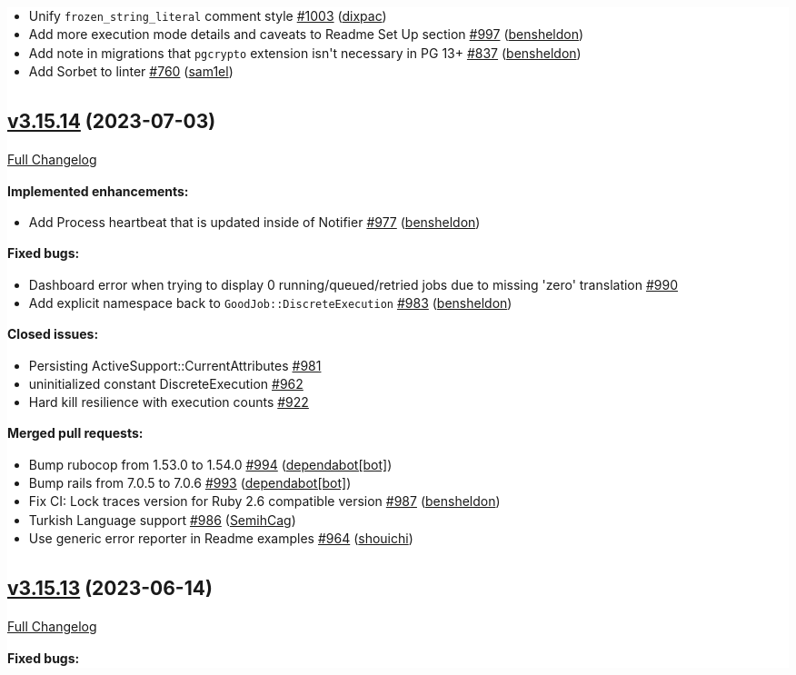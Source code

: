 - Unify `frozen_string_literal` comment style [\#1003](https://github.com/bensheldon/good_job/pull/1003) ([dixpac](https://github.com/dixpac))
- Add more execution mode details and caveats to Readme Set Up section [\#997](https://github.com/bensheldon/good_job/pull/997) ([bensheldon](https://github.com/bensheldon))
- Add note in migrations that `pgcrypto` extension isn't necessary in PG 13+ [\#837](https://github.com/bensheldon/good_job/pull/837) ([bensheldon](https://github.com/bensheldon))
- Add Sorbet to linter [\#760](https://github.com/bensheldon/good_job/pull/760) ([sam1el](https://github.com/sam1el))

## [v3.15.14](https://github.com/bensheldon/good_job/tree/v3.15.14) (2023-07-03)

[Full Changelog](https://github.com/bensheldon/good_job/compare/v3.15.13...v3.15.14)

**Implemented enhancements:**

- Add Process heartbeat that is updated inside of Notifier [\#977](https://github.com/bensheldon/good_job/pull/977) ([bensheldon](https://github.com/bensheldon))

**Fixed bugs:**

- Dashboard error when trying to display 0 running/queued/retried jobs due to missing 'zero' translation [\#990](https://github.com/bensheldon/good_job/issues/990)
- Add explicit namespace back to `GoodJob::DiscreteExecution` [\#983](https://github.com/bensheldon/good_job/pull/983) ([bensheldon](https://github.com/bensheldon))

**Closed issues:**

- Persisting ActiveSupport::CurrentAttributes  [\#981](https://github.com/bensheldon/good_job/issues/981)
- uninitialized constant DiscreteExecution [\#962](https://github.com/bensheldon/good_job/issues/962)
- Hard kill resilience with execution counts [\#922](https://github.com/bensheldon/good_job/issues/922)

**Merged pull requests:**

- Bump rubocop from 1.53.0 to 1.54.0 [\#994](https://github.com/bensheldon/good_job/pull/994) ([dependabot[bot]](https://github.com/apps/dependabot))
- Bump rails from 7.0.5 to 7.0.6 [\#993](https://github.com/bensheldon/good_job/pull/993) ([dependabot[bot]](https://github.com/apps/dependabot))
- Fix CI: Lock traces version for Ruby 2.6 compatible version [\#987](https://github.com/bensheldon/good_job/pull/987) ([bensheldon](https://github.com/bensheldon))
- Turkish Language support [\#986](https://github.com/bensheldon/good_job/pull/986) ([SemihCag](https://github.com/SemihCag))
- Use generic error reporter in Readme examples [\#964](https://github.com/bensheldon/good_job/pull/964) ([shouichi](https://github.com/shouichi))

## [v3.15.13](https://github.com/bensheldon/good_job/tree/v3.15.13) (2023-06-14)

[Full Changelog](https://github.com/bensheldon/good_job/compare/v3.15.12...v3.15.13)

**Fixed bugs:**
